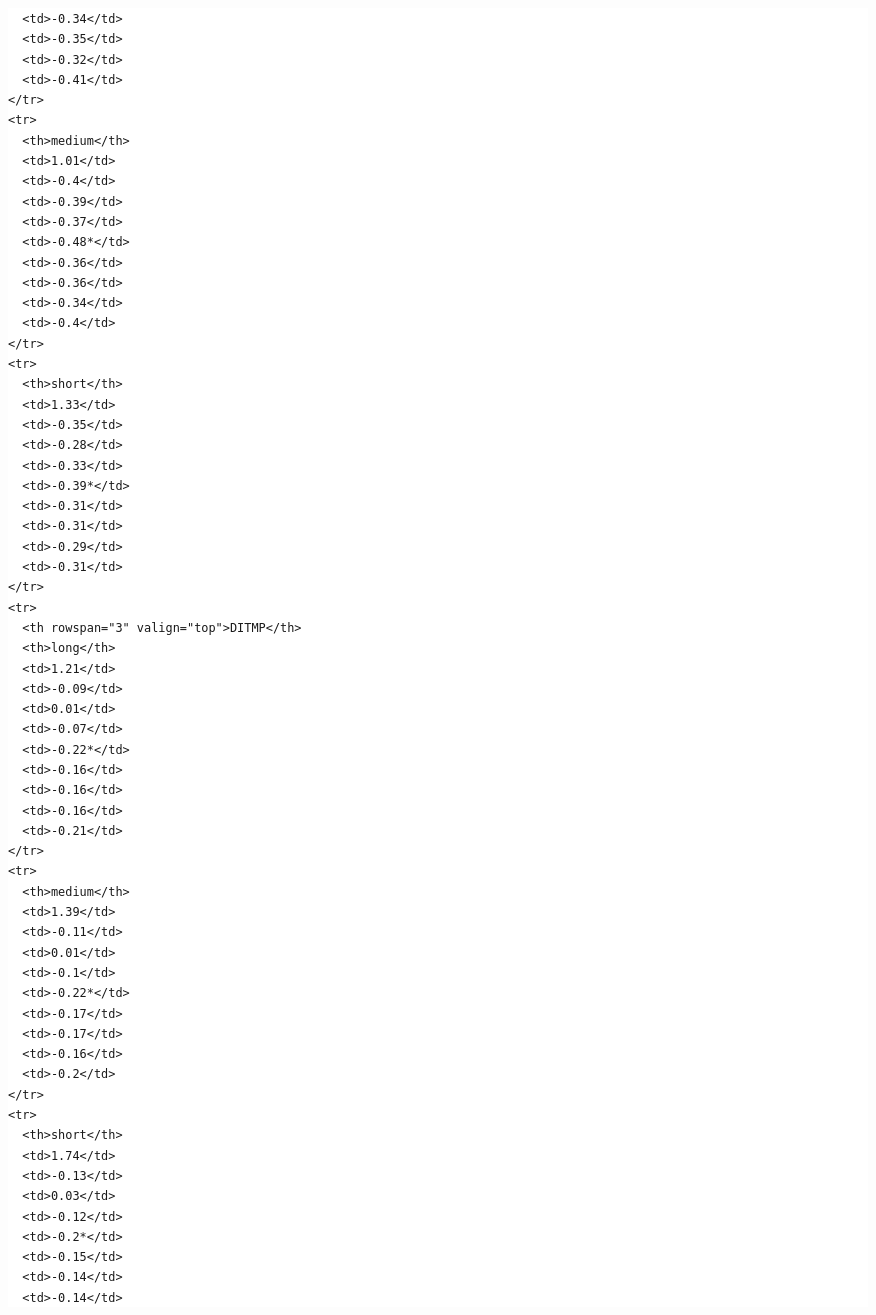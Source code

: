       <td>-0.34</td>
      <td>-0.35</td>
      <td>-0.32</td>
      <td>-0.41</td>
    </tr>
    <tr>
      <th>medium</th>
      <td>1.01</td>
      <td>-0.4</td>
      <td>-0.39</td>
      <td>-0.37</td>
      <td>-0.48*</td>
      <td>-0.36</td>
      <td>-0.36</td>
      <td>-0.34</td>
      <td>-0.4</td>
    </tr>
    <tr>
      <th>short</th>
      <td>1.33</td>
      <td>-0.35</td>
      <td>-0.28</td>
      <td>-0.33</td>
      <td>-0.39*</td>
      <td>-0.31</td>
      <td>-0.31</td>
      <td>-0.29</td>
      <td>-0.31</td>
    </tr>
    <tr>
      <th rowspan="3" valign="top">DITMP</th>
      <th>long</th>
      <td>1.21</td>
      <td>-0.09</td>
      <td>0.01</td>
      <td>-0.07</td>
      <td>-0.22*</td>
      <td>-0.16</td>
      <td>-0.16</td>
      <td>-0.16</td>
      <td>-0.21</td>
    </tr>
    <tr>
      <th>medium</th>
      <td>1.39</td>
      <td>-0.11</td>
      <td>0.01</td>
      <td>-0.1</td>
      <td>-0.22*</td>
      <td>-0.17</td>
      <td>-0.17</td>
      <td>-0.16</td>
      <td>-0.2</td>
    </tr>
    <tr>
      <th>short</th>
      <td>1.74</td>
      <td>-0.13</td>
      <td>0.03</td>
      <td>-0.12</td>
      <td>-0.2*</td>
      <td>-0.15</td>
      <td>-0.14</td>
      <td>-0.14</td>